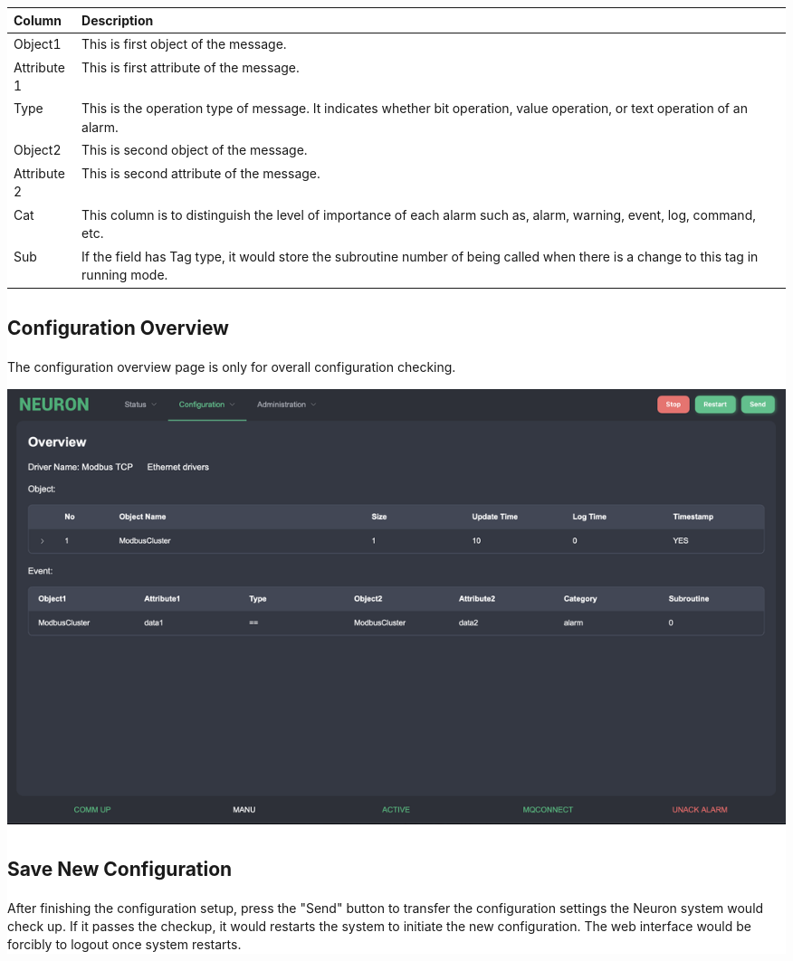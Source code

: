 | Column     | Description                                                                                       |
| :--------- | :------------------------------------------------------------------------------------------------ |
| Object1    | This is first object of the message.                                                              |
| Attribute1 | This is first attribute of the message.                                                           |
| Type       | This is the operation type of message. It indicates whether bit operation, value operation, or text operation of an alarm.          |
| Object2    | This is second object of the message.                                                             |
| Attribute2 | This is second attribute of the message.                                                                                            |
| Cat        | This column is to distinguish the level of importance of each alarm such as, alarm, warning, event, log, command, etc.              |
| Sub        | If the field has Tag type, it would store the subroutine number of being called when there is a change to this tag in running mode. |

## Configuration Overview

The configuration overview page is only for overall configuration checking.

![ ](./assets/configuration-overview.png)

## Save New Configuration

After finishing the configuration setup, press the &quot;Send&quot; button to transfer the configuration settings the Neuron system would check up. If it passes the checkup, it would restarts the system to initiate the new configuration. The web interface would be forcibly to logout once system restarts.
